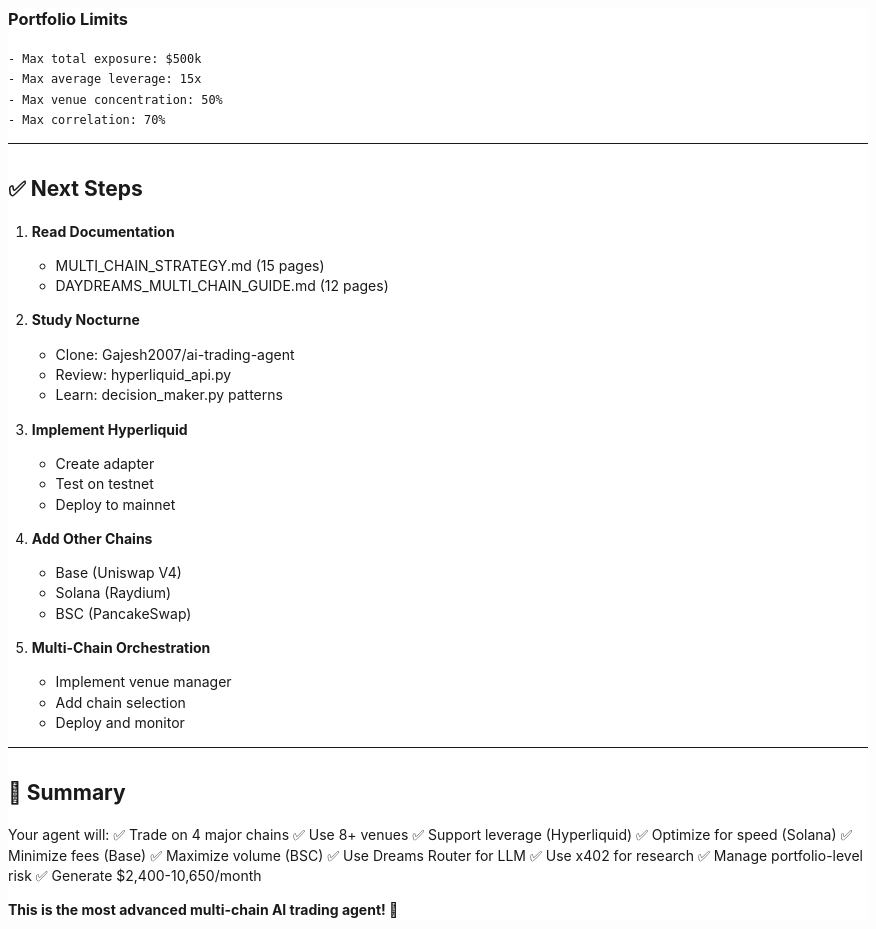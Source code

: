 ### Portfolio Limits
```
- Max total exposure: $500k
- Max average leverage: 15x
- Max venue concentration: 50%
- Max correlation: 70%
```

---

## ✅ Next Steps

1. **Read Documentation**
   - MULTI_CHAIN_STRATEGY.md (15 pages)
   - DAYDREAMS_MULTI_CHAIN_GUIDE.md (12 pages)

2. **Study Nocturne**
   - Clone: Gajesh2007/ai-trading-agent
   - Review: hyperliquid_api.py
   - Learn: decision_maker.py patterns

3. **Implement Hyperliquid**
   - Create adapter
   - Test on testnet
   - Deploy to mainnet

4. **Add Other Chains**
   - Base (Uniswap V4)
   - Solana (Raydium)
   - BSC (PancakeSwap)

5. **Multi-Chain Orchestration**
   - Implement venue manager
   - Add chain selection
   - Deploy and monitor

---

## 🎉 Summary

Your agent will:
✅ Trade on 4 major chains
✅ Use 8+ venues
✅ Support leverage (Hyperliquid)
✅ Optimize for speed (Solana)
✅ Minimize fees (Base)
✅ Maximize volume (BSC)
✅ Use Dreams Router for LLM
✅ Use x402 for research
✅ Manage portfolio-level risk
✅ Generate $2,400-10,650/month

**This is the most advanced multi-chain AI trading agent! 🚀**
